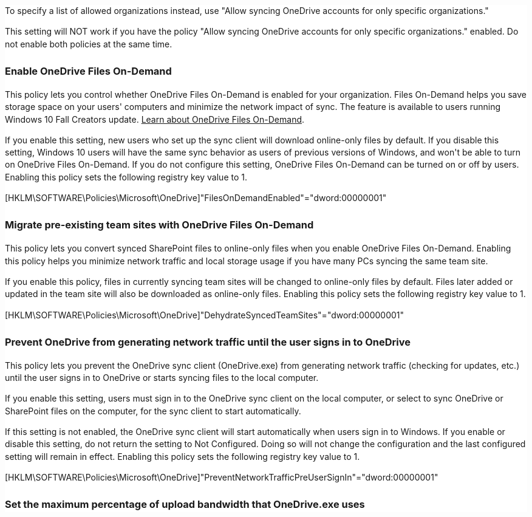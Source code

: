 To specify a list of allowed organizations instead, use "Allow syncing OneDrive accounts for only specific organizations."
  
This setting will NOT work if you have the policy "Allow syncing OneDrive accounts for only specific organizations." enabled. Do not enable both policies at the same time.
  
### Enable OneDrive Files On-Demand
<a name="FilesOnDemand"> </a>

This policy lets you control whether OneDrive Files On-Demand is enabled for your organization. Files On-Demand helps you save storage space on your users' computers and minimize the network impact of sync. The feature is available to users running Windows 10 Fall Creators update. [Learn about OneDrive Files On-Demand](https://support.office.com/article/0e6860d3-d9f3-4971-b321-7092438fb38e).
  
If you enable this setting, new users who set up the sync client will download online-only files by default. If you disable this setting, Windows 10 users will have the same sync behavior as users of previous versions of Windows, and won't be able to turn on OneDrive Files On-Demand. If you do not configure this setting, OneDrive Files On-Demand can be turned on or off by users.﻿ Enabling this policy sets the following registry key value to 1.
  
[HKLM\SOFTWARE\Policies\Microsoft\OneDrive]"FilesOnDemandEnabled"="dword:00000001"
  
### Migrate pre-existing team sites with OneDrive Files On-Demand
<a name="TeamSiteFOD"> </a>

This policy lets you convert synced SharePoint files to online-only files when you enable OneDrive Files On-Demand. Enabling this policy helps you minimize network traffic and local storage usage if you have many PCs syncing the same team site.
  
If you enable this policy, files in currently syncing team sites will be changed to online-only files by default. Files later added or updated in the team site will also be downloaded as online-only files. Enabling this policy sets the following registry key value to 1.
  
[HKLM\SOFTWARE\Policies\Microsoft\OneDrive]"DehydrateSyncedTeamSites"="dword:00000001"
  
### Prevent OneDrive from generating network traffic until the user signs in to OneDrive
<a name="PreventNetworkTraffic"> </a>

This policy lets you prevent the OneDrive sync client (OneDrive.exe) from generating network traffic (checking for updates, etc.) until the user signs in to OneDrive or starts syncing files to the local computer.
  
If you enable this setting, users must sign in to the OneDrive sync client on the local computer, or select to sync OneDrive or SharePoint files on the computer, for the sync client to start automatically.
  
If this setting is not enabled, the OneDrive sync client will start automatically when users sign in to Windows. If you enable or disable this setting, do not return the setting to Not Configured. Doing so will not change the configuration and the last configured setting will remain in effect. Enabling this policy sets the following registry key value to 1.
  
[HKLM\SOFTWARE\Policies\Microsoft\OneDrive]"PreventNetworkTrafficPreUserSignIn"="dword:00000001"
  
### Set the maximum percentage of upload bandwidth that OneDrive.exe uses
<a name="MaxBandwidth"> </a>
